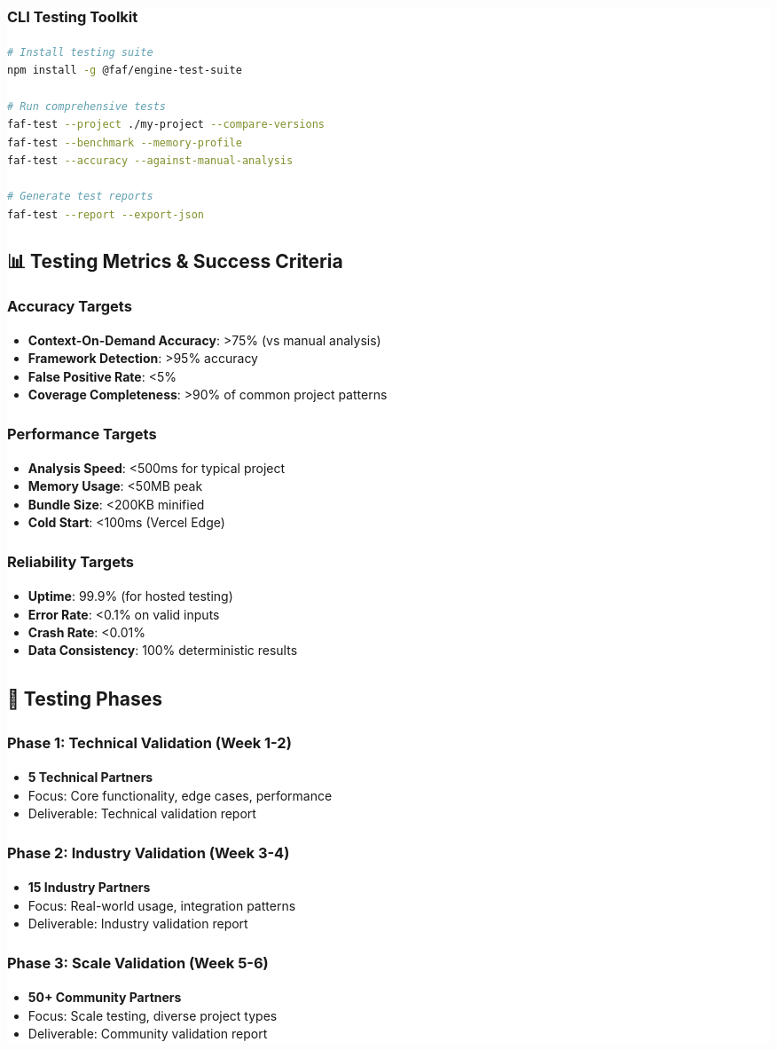 ### **CLI Testing Toolkit**
```bash
# Install testing suite
npm install -g @faf/engine-test-suite

# Run comprehensive tests
faf-test --project ./my-project --compare-versions
faf-test --benchmark --memory-profile
faf-test --accuracy --against-manual-analysis

# Generate test reports
faf-test --report --export-json
```

## 📊 Testing Metrics & Success Criteria

### **Accuracy Targets**
- **Context-On-Demand Accuracy**: >75% (vs manual analysis)
- **Framework Detection**: >95% accuracy
- **False Positive Rate**: <5%
- **Coverage Completeness**: >90% of common project patterns

### **Performance Targets**
- **Analysis Speed**: <500ms for typical project
- **Memory Usage**: <50MB peak
- **Bundle Size**: <200KB minified
- **Cold Start**: <100ms (Vercel Edge)

### **Reliability Targets**
- **Uptime**: 99.9% (for hosted testing)
- **Error Rate**: <0.1% on valid inputs
- **Crash Rate**: <0.01%
- **Data Consistency**: 100% deterministic results

## 🚀 Testing Phases

### **Phase 1: Technical Validation** (Week 1-2)
- **5 Technical Partners**
- Focus: Core functionality, edge cases, performance
- Deliverable: Technical validation report

### **Phase 2: Industry Validation** (Week 3-4)
- **15 Industry Partners**
- Focus: Real-world usage, integration patterns
- Deliverable: Industry validation report

### **Phase 3: Scale Validation** (Week 5-6)
- **50+ Community Partners**
- Focus: Scale testing, diverse project types
- Deliverable: Community validation report
